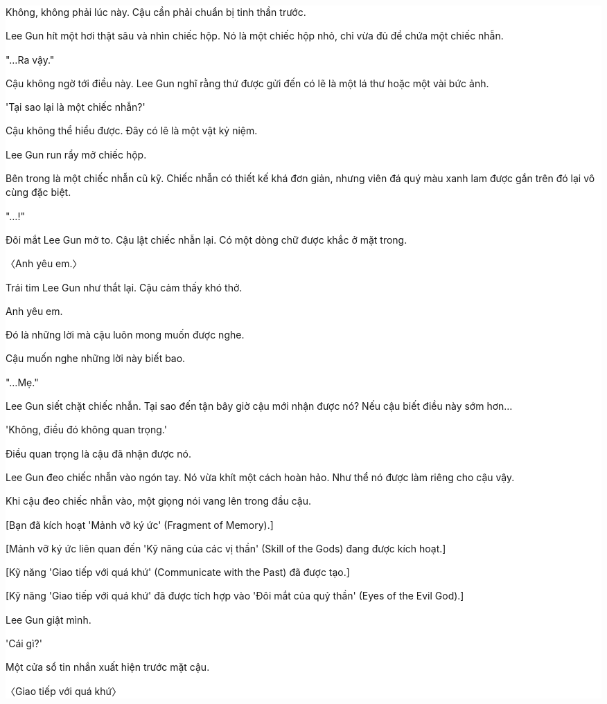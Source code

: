 Không, không phải lúc này. Cậu cần phải chuẩn bị tinh thần trước.

Lee Gun hít một hơi thật sâu và nhìn chiếc hộp. Nó là một chiếc hộp nhỏ, chỉ vừa đủ để chứa một chiếc nhẫn.

"…Ra vậy."

Cậu không ngờ tới điều này. Lee Gun nghĩ rằng thứ được gửi đến có lẽ là một lá thư hoặc một vài bức ảnh.

'Tại sao lại là một chiếc nhẫn?'

Cậu không thể hiểu được. Đây có lẽ là một vật kỷ niệm.

Lee Gun run rẩy mở chiếc hộp.

Bên trong là một chiếc nhẫn cũ kỹ. Chiếc nhẫn có thiết kế khá đơn giản, nhưng viên đá quý màu xanh lam được gắn trên đó lại vô cùng đặc biệt.

"…!"

Đôi mắt Lee Gun mở to. Cậu lật chiếc nhẫn lại. Có một dòng chữ được khắc ở mặt trong.

〈Anh yêu em.〉

Trái tim Lee Gun như thắt lại. Cậu cảm thấy khó thở.

Anh yêu em.

Đó là những lời mà cậu luôn mong muốn được nghe.

Cậu muốn nghe những lời này biết bao.

"…Mẹ."

Lee Gun siết chặt chiếc nhẫn. Tại sao đến tận bây giờ cậu mới nhận được nó? Nếu cậu biết điều này sớm hơn…

'Không, điều đó không quan trọng.'

Điều quan trọng là cậu đã nhận được nó.

Lee Gun đeo chiếc nhẫn vào ngón tay. Nó vừa khít một cách hoàn hảo. Như thể nó được làm riêng cho cậu vậy.

Khi cậu đeo chiếc nhẫn vào, một giọng nói vang lên trong đầu cậu.

[Bạn đã kích hoạt 'Mảnh vỡ ký ức' (Fragment of Memory).]

[Mảnh vỡ ký ức liên quan đến 'Kỹ năng của các vị thần' (Skill of the Gods) đang được kích hoạt.]

[Kỹ năng 'Giao tiếp với quá khứ' (Communicate with the Past) đã được tạo.]

[Kỹ năng 'Giao tiếp với quá khứ' đã được tích hợp vào 'Đôi mắt của quỷ thần' (Eyes of the Evil God).]

Lee Gun giật mình.

'Cái gì?'

Một cửa sổ tin nhắn xuất hiện trước mặt cậu.

〈Giao tiếp với quá khứ〉
